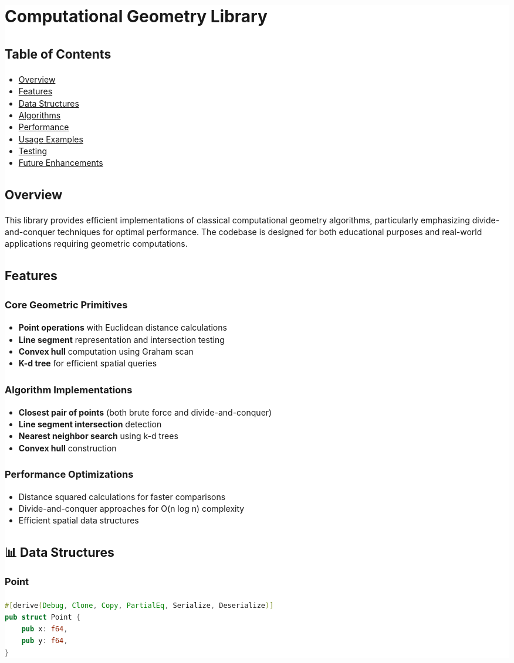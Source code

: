  # Computational Geometry Library



##  Table of Contents

- [Overview](#overview)
- [Features](#features)
- [Data Structures](#data-structures)
- [Algorithms](#algorithms)
- [Performance](#performance)
- [Usage Examples](#usage-examples)
- [Testing](#testing)
- [Future Enhancements](#future-enhancements)

##  Overview

This library provides efficient implementations of classical computational geometry algorithms, particularly emphasizing divide-and-conquer techniques for optimal performance. The codebase is designed for both educational purposes and real-world applications requiring geometric computations.

##  Features

### Core Geometric Primitives

- **Point operations** with Euclidean distance calculations
- **Line segment** representation and intersection testing
- **Convex hull** computation using Graham scan
- **K-d tree** for efficient spatial queries

### Algorithm Implementations

- **Closest pair of points** (both brute force and divide-and-conquer)
- **Line segment intersection** detection
- **Nearest neighbor search** using k-d trees
- **Convex hull** construction

### Performance Optimizations

- Distance squared calculations for faster comparisons
- Divide-and-conquer approaches for O(n log n) complexity
- Efficient spatial data structures

## 📊 Data Structures

### Point

```rust
#[derive(Debug, Clone, Copy, PartialEq, Serialize, Deserialize)]
pub struct Point {
    pub x: f64,
    pub y: f64,
}
```
